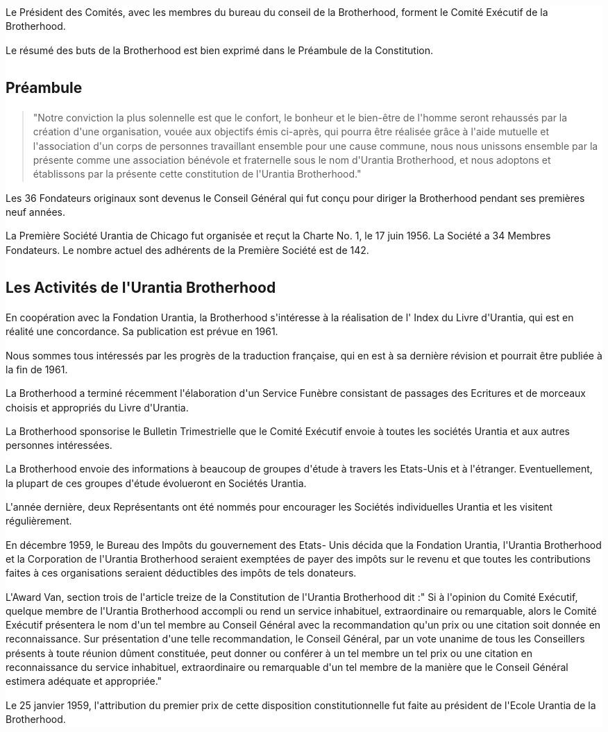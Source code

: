 Le Président des Comités, avec les membres du bureau du conseil de la Brotherhood, forment le Comité Exécutif de la Brotherhood.

Le résumé des buts de la Brotherhood est bien exprimé dans le Préambule de la Constitution.

## Préambule

> "Notre conviction la plus solennelle est que le confort, le bonheur et le bien-être de l'homme seront rehaussés par la création d'une organisation, vouée aux objectifs émis ci-après, qui pourra être réalisée grâce à l'aide mutuelle et l'association d'un corps de personnes travaillant ensemble pour une cause commune, nous nous unissons ensemble par la présente comme une association bénévole et fraternelle sous le nom d'Urantia Brotherhood, et nous adoptons et établissons par la présente cette constitution de l'Urantia Brotherhood."

Les 36 Fondateurs originaux sont devenus le Conseil Général qui fut conçu pour diriger la Brotherhood pendant ses premières neuf années.

La Première Société Urantia de Chicago fut organisée et reçut la Charte No. 1, le 17 juin 1956. La Société a 34 Membres Fondateurs. Le nombre actuel des adhérents de la Première Société est de 142.

## Les Activités de l'Urantia Brotherhood

En coopération avec la Fondation Urantia, la Brotherhood s'intéresse à la réalisation de l' Index du Livre d'Urantia, qui est en réalité une concordance. Sa publication est prévue en 1961.

Nous sommes tous intéressés par les progrès de la traduction française, qui en est à sa dernière révision et pourrait être publiée à la fin de 1961.

La Brotherhood a terminé récemment l'élaboration d'un Service Funèbre consistant de passages des Ecritures et de morceaux choisis et appropriés du Livre d'Urantia.

La Brotherhood sponsorise le Bulletin Trimestrielle que le Comité Exécutif envoie à toutes les sociétés Urantia et aux autres personnes intéressées.

La Brotherhood envoie des informations à beaucoup de groupes d'étude à travers les Etats-Unis et à l'étranger. Eventuellement, la plupart de ces groupes d'étude évolueront en Sociétés Urantia.

L'année dernière, deux Représentants ont été nommés pour encourager les Sociétés individuelles Urantia et les visitent régulièrement.

En décembre 1959, le Bureau des Impôts du gouvernement des Etats- Unis décida que la Fondation Urantia, l'Urantia Brotherhood et la Corporation de l'Urantia Brotherhood seraient exemptées de payer des impôts sur le revenu et que toutes les contributions faites à ces organisations seraient déductibles des impôts de tels donateurs.

L'Award Van, section trois de l'article treize de la Constitution de l'Urantia Brotherhood dit :" Si à l'opinion du Comité Exécutif, quelque membre de l'Urantia Brotherhood accompli ou rend un service inhabituel, extraordinaire ou remarquable, alors le Comité Exécutif présentera le nom d'un tel membre au Conseil Général avec la recommandation qu'un prix ou une citation soit donnée en reconnaissance. Sur présentation d'une telle recommandation, le Conseil Général, par un vote unanime de tous les Conseillers présents à toute réunion dûment constituée, peut donner ou conférer à un tel membre un tel prix ou une citation en reconnaissance du service inhabituel, extraordinaire ou remarquable d'un tel membre de la manière que le Conseil Général estimera adéquate et appropriée."

Le 25 janvier 1959, l'attribution du premier prix de cette disposition constitutionnelle fut faite au président de l'Ecole Urantia de la Brotherhood.
